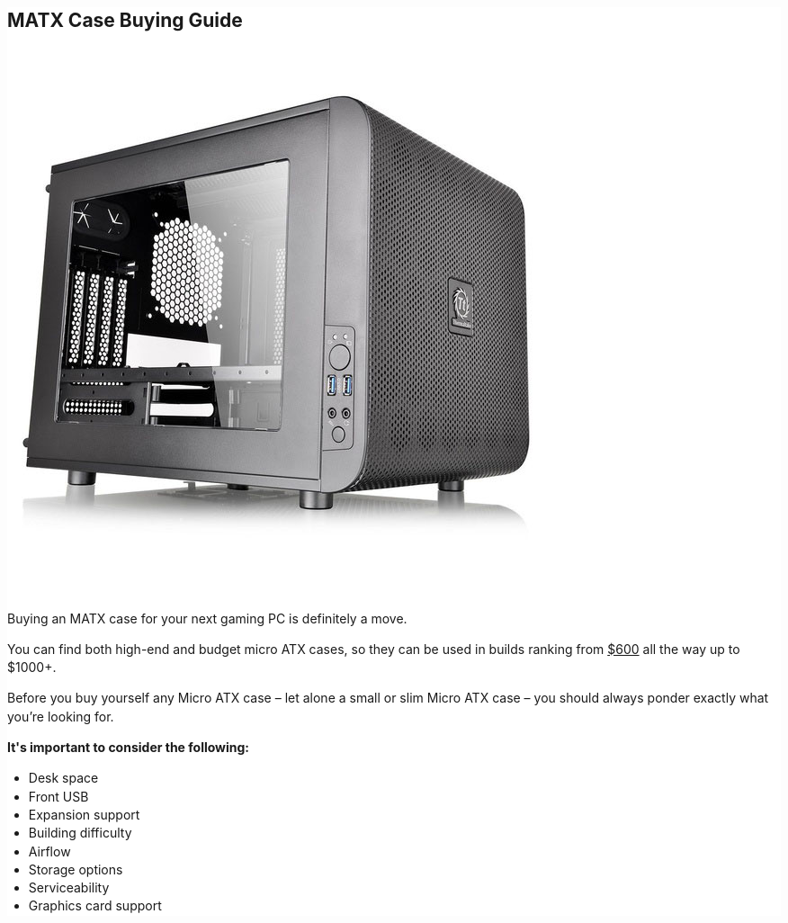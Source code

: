 ## MATX Case Buying Guide
<img class="lazyload img-right img-small" alt="smallest matx case" src="/img/case/matx/smallest-matx-case.jpg" />

Buying an MATX case for your next gaming PC is definitely a move. 

You can find both high-end and budget micro ATX cases, so they can be used in builds ranking from [$600](/budget-pcs/) all the way up to $1000+. 

Before you buy yourself any Micro ATX case – let alone a small or slim Micro ATX case – you should always ponder exactly what you’re looking for. 

**It's important to consider the following:**

* Desk space
* Front USB
* Expansion support
* Building difficulty
* Airflow
* Storage options
* Serviceability
* Graphics card support
